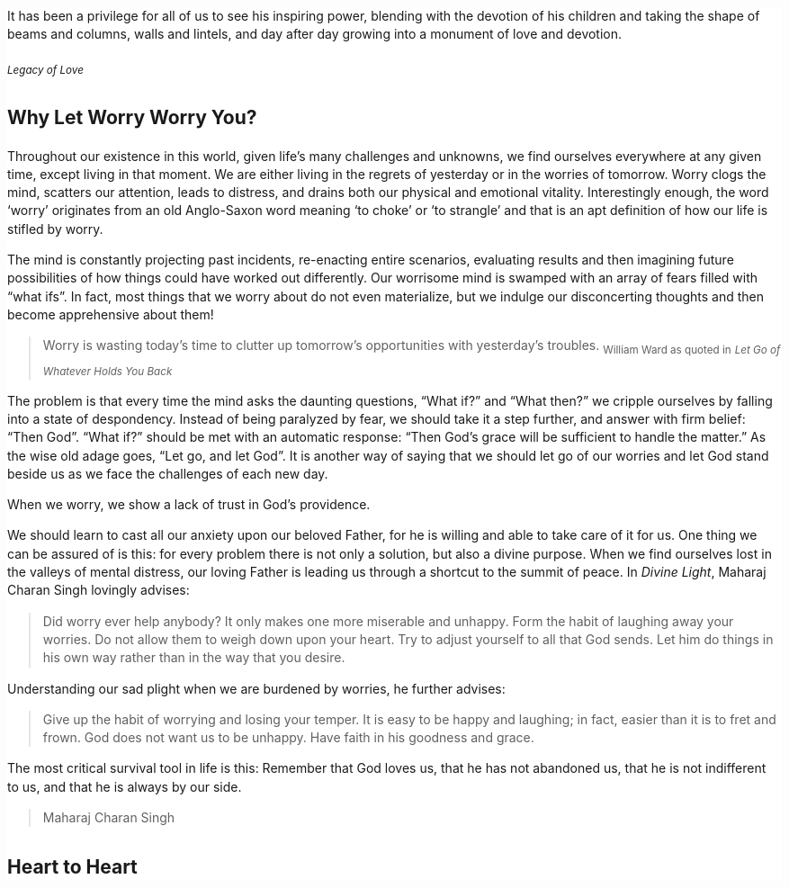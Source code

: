 It has been a privilege for all of us to see his inspiring power, blending with the devotion of his children and taking the shape of beams and columns, walls and lintels, and day after day growing into a monument of love and devotion.

<sub>_Legacy of Love_</sub>

## Why Let Worry Worry You?

Throughout our existence in this world, given life’s many challenges and unknowns, we find ourselves everywhere at any given time, except living in that moment. We are either living in the regrets of yesterday or in the worries of tomorrow. Worry clogs the mind, scatters our attention, leads to distress, and drains both our physical and emotional vitality. Interestingly enough, the word ‘worry’ originates from an old Anglo-Saxon word meaning ‘to choke’ or ‘to strangle’ and that is an apt definition of how our life is stifled by worry.

The mind is constantly projecting past incidents, re-enacting entire scenarios, evaluating results and then imagining future possibilities of how things could have worked out differently. Our worrisome mind is swamped with an array of fears filled with “what ifs”. In fact, most things that we worry about do not even materialize, but we indulge our disconcerting thoughts and then become apprehensive about them!

> Worry is wasting today’s time to clutter up tomorrow’s opportunities with yesterday’s troubles.
> <sub>William Ward as quoted in</sub>
> <sub>_Let Go of Whatever Holds You Back_</sub>

The problem is that every time the mind asks the daunting questions, “What if?” and “What then?” we cripple ourselves by falling into a state of despondency. Instead of being paralyzed by fear, we should take it a step further, and answer with firm belief: “Then God”. “What if?” should be met with an automatic response: “Then God’s grace will be sufficient to handle the matter.” As the wise old adage goes, “Let go, and let God”. It is another way of saying that we should let go of our worries and let God stand beside us as we face the challenges of each new day.

When we worry, we show a lack of trust in God’s providence.

We should learn to cast all our anxiety upon our beloved Father, for he is willing and able to take care of it for us. One thing we can be assured of is this: for every problem there is not only a solution, but also a divine purpose. When we find ourselves lost in the valleys of mental distress, our loving Father is leading us through a shortcut to the summit of peace. In _Divine Light_, Maharaj Charan Singh lovingly advises:

> Did worry ever help anybody? It only makes one more miserable and unhappy. Form the habit of laughing away your worries. Do not allow them to weigh down upon your heart. Try to adjust yourself to all that God sends. Let him do things in his own way rather than in the way that you desire.

Understanding our sad plight when we are burdened by worries, he further advises:

> Give up the habit of worrying and losing your temper. It is easy to be happy and laughing; in fact, easier than it is to fret and frown. God does not want us to be unhappy. Have faith in his goodness and grace.

The most critical survival tool in life is this: Remember that God loves us, that he has not abandoned us, that he is not indifferent to us, and that he is always by our side.

> Maharaj Charan Singh

## Heart to Heart
